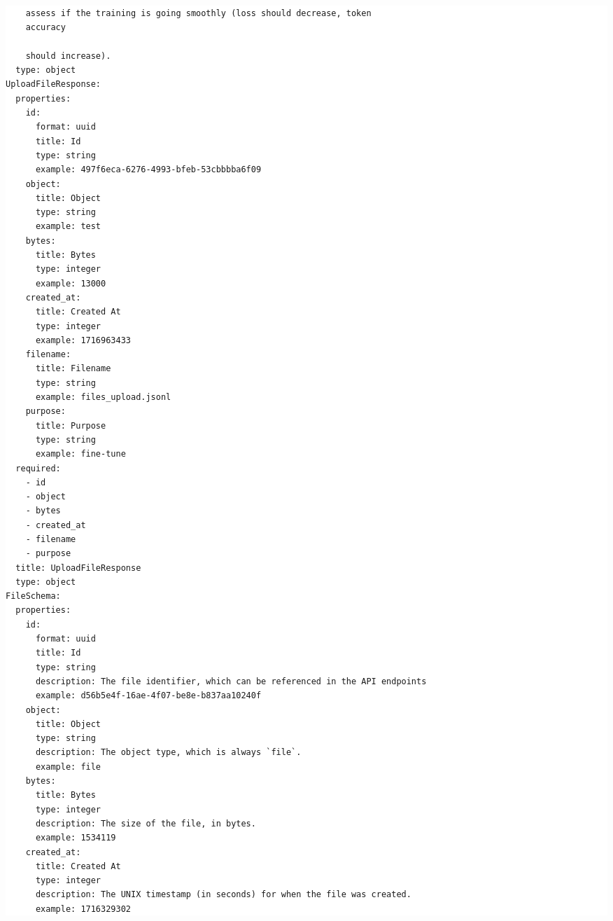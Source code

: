         assess if the training is going smoothly (loss should decrease, token
        accuracy

        should increase).
      type: object
    UploadFileResponse:
      properties:
        id:
          format: uuid
          title: Id
          type: string
          example: 497f6eca-6276-4993-bfeb-53cbbbba6f09
        object:
          title: Object
          type: string
          example: test
        bytes:
          title: Bytes
          type: integer
          example: 13000
        created_at:
          title: Created At
          type: integer
          example: 1716963433
        filename:
          title: Filename
          type: string
          example: files_upload.jsonl
        purpose:
          title: Purpose
          type: string
          example: fine-tune
      required:
        - id
        - object
        - bytes
        - created_at
        - filename
        - purpose
      title: UploadFileResponse
      type: object
    FileSchema:
      properties:
        id:
          format: uuid
          title: Id
          type: string
          description: The file identifier, which can be referenced in the API endpoints
          example: d56b5e4f-16ae-4f07-be8e-b837aa10240f
        object:
          title: Object
          type: string
          description: The object type, which is always `file`.
          example: file
        bytes:
          title: Bytes
          type: integer
          description: The size of the file, in bytes.
          example: 1534119
        created_at:
          title: Created At
          type: integer
          description: The UNIX timestamp (in seconds) for when the file was created.
          example: 1716329302